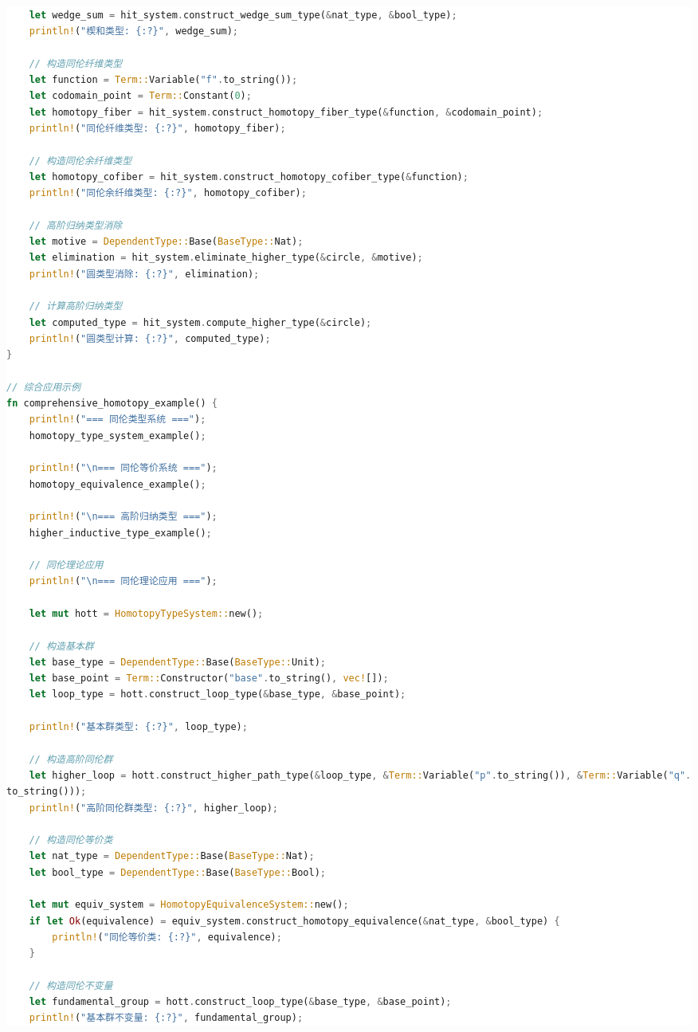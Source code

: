 ```rust
    let wedge_sum = hit_system.construct_wedge_sum_type(&nat_type, &bool_type);
    println!("楔和类型: {:?}", wedge_sum);
    
    // 构造同伦纤维类型
    let function = Term::Variable("f".to_string());
    let codomain_point = Term::Constant(0);
    let homotopy_fiber = hit_system.construct_homotopy_fiber_type(&function, &codomain_point);
    println!("同伦纤维类型: {:?}", homotopy_fiber);
    
    // 构造同伦余纤维类型
    let homotopy_cofiber = hit_system.construct_homotopy_cofiber_type(&function);
    println!("同伦余纤维类型: {:?}", homotopy_cofiber);
    
    // 高阶归纳类型消除
    let motive = DependentType::Base(BaseType::Nat);
    let elimination = hit_system.eliminate_higher_type(&circle, &motive);
    println!("圆类型消除: {:?}", elimination);
    
    // 计算高阶归纳类型
    let computed_type = hit_system.compute_higher_type(&circle);
    println!("圆类型计算: {:?}", computed_type);
}

// 综合应用示例
fn comprehensive_homotopy_example() {
    println!("=== 同伦类型系统 ===");
    homotopy_type_system_example();
    
    println!("\n=== 同伦等价系统 ===");
    homotopy_equivalence_example();
    
    println!("\n=== 高阶归纳类型 ===");
    higher_inductive_type_example();
    
    // 同伦理论应用
    println!("\n=== 同伦理论应用 ===");
    
    let mut hott = HomotopyTypeSystem::new();
    
    // 构造基本群
    let base_type = DependentType::Base(BaseType::Unit);
    let base_point = Term::Constructor("base".to_string(), vec![]);
    let loop_type = hott.construct_loop_type(&base_type, &base_point);
    
    println!("基本群类型: {:?}", loop_type);
    
    // 构造高阶同伦群
    let higher_loop = hott.construct_higher_path_type(&loop_type, &Term::Variable("p".to_string()), &Term::Variable("q".to_string()));
    println!("高阶同伦群类型: {:?}", higher_loop);
    
    // 构造同伦等价类
    let nat_type = DependentType::Base(BaseType::Nat);
    let bool_type = DependentType::Base(BaseType::Bool);
    
    let mut equiv_system = HomotopyEquivalenceSystem::new();
    if let Ok(equivalence) = equiv_system.construct_homotopy_equivalence(&nat_type, &bool_type) {
        println!("同伦等价类: {:?}", equivalence);
    }
    
    // 构造同伦不变量
    let fundamental_group = hott.construct_loop_type(&base_type, &base_point);
    println!("基本群不变量: {:?}", fundamental_group);
```